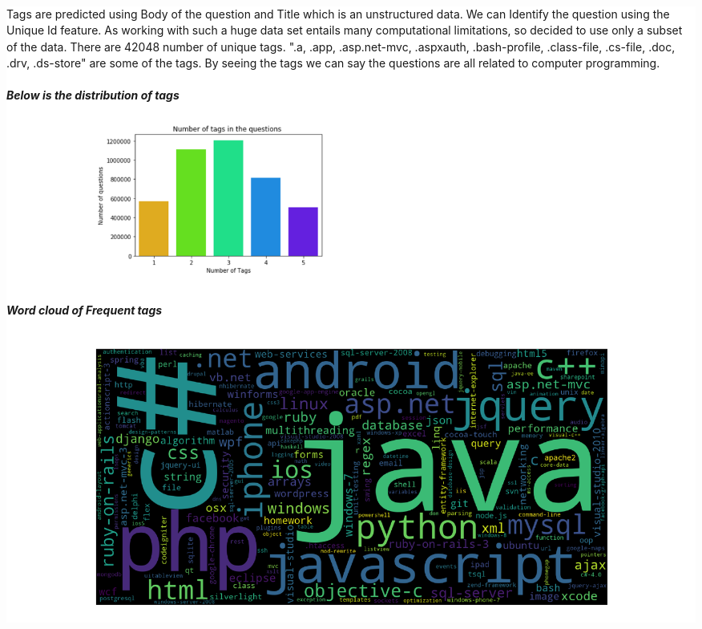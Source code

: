 Tags are predicted using Body of the question and Title which is an unstructured data. We can Identify the question using the Unique Id feature. 
As working with such a huge data set entails many computational limitations, so decided to use only a subset of the data.
There are 42048 number of unique tags. ".a, .app, .asp.net-mvc, .aspxauth, .bash-profile, .class-file, .cs-file, .doc, .drv, .ds-store" are some of the tags. By seeing the tags we can say the questions are all related to computer programming. 

<h5>Below is the distribution of tags</h5>

<p align="center">
<img src="Images/Tags.PNG" width="700" height="200" />
</p>

<h5>Word cloud of Frequent tags</h5>
<p align="center">
<img src="Images/tag.png" width="650" height="350" />
</p>
